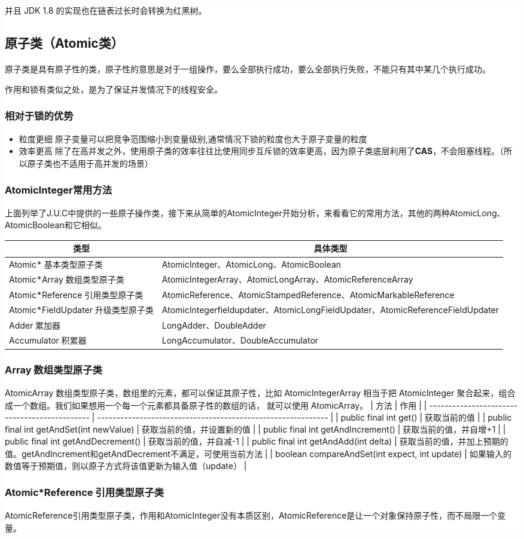 并且 JDK 1.8 的实现也在链表过长时会转换为红黑树。

## 原子类（Atomic类）

原子类是具有原子性的类，原子性的意思是对于一组操作，要么全部执行成功，要么全部执行失败，不能只有其中某几个执行成功。

作用和锁有类似之处，是为了保证并发情况下的线程安全。

### 相对于锁的优势

- 粒度更细
  原子变量可以把竞争范围缩小到变量级别,通常情况下锁的粒度也大于原子变量的粒度
- 效率更高
  除了在高并发之外，使用原子类的效率往往比使用同步互斥锁的效率更高，因为原子类底层利用了**CAS**，不会阻塞线程。（所以原子类也不适用于高并发的场景）

### AtomicInteger常用方法

上面列举了J.U.C中提供的一些原子操作类，接下来从简单的AtomicInteger开始分析，来看看它的常用方法，其他的两种AtomicLong、AtomicBoolean和它相似。

| 类型                               | 具体类型                                                     |
| ---------------------------------- | ------------------------------------------------------------ |
| Atomic* 基本类型原子类             | AtomicInteger、AtomicLong、AtomicBoolean                     |
| Atomic*Array 数组类型原子类        | AtomicIntegerArray、AtomicLongArray、AtomicReferenceArray    |
| Atomic*Reference 引用类型原子类    | AtomicReference、AtomicStampedReference、AtomicMarkableReference |
| Atomic*FieldUpdater 升级类型原子类 | AtomicIntegerfieldupdater、AtomicLongFieldUpdater、AtomicReferenceFieldUpdater |
| Adder 累加器                       | LongAdder、DoubleAdder                                       |
| Accumulator 积累器                 | LongAccumulator、DoubleAccumulator                           |

### Array 数组类型原子类

AtomicArray 数组类型原子类，数组里的元素，都可以保证其原子性，比如 AtomicIntegerArray 相当于把 AtomicInteger 聚合起来，组合成一个数组。我们如果想用一个每一个元素都具备原子性的数组的话， 就可以使用 AtomicArray。
| 方法                                          | 作用                                                         |
| --------------------------------------------- | ------------------------------------------------------------ |
| public final int get()                        | 获取当前的值                                                 |
| public final int getAndSet(int newValue)      | 获取当前的值，并设置新的值                                   |
| public final int getAndIncrement()            | 获取当前的值，并自增+1                                       |
| public final int getAndDecrement()            | 获取当前的值，并自减-1                                       |
| public final int getAndAdd(int delta)         | 获取当前的值，并加上预期的值。getAndIncrement和getAndDecrement不满足，可使用当前方法 |
| boolean compareAndSet(int expect, int update) | 如果输入的数值等于预期值，则以原子方式将该值更新为输入值（update） |

### Atomic*Reference 引用类型原子类

AtomicReference引用类型原子类，作用和AtomicInteger没有本质区别，AtomicReference是让一个对象保持原子性，而不局限一个变量。
